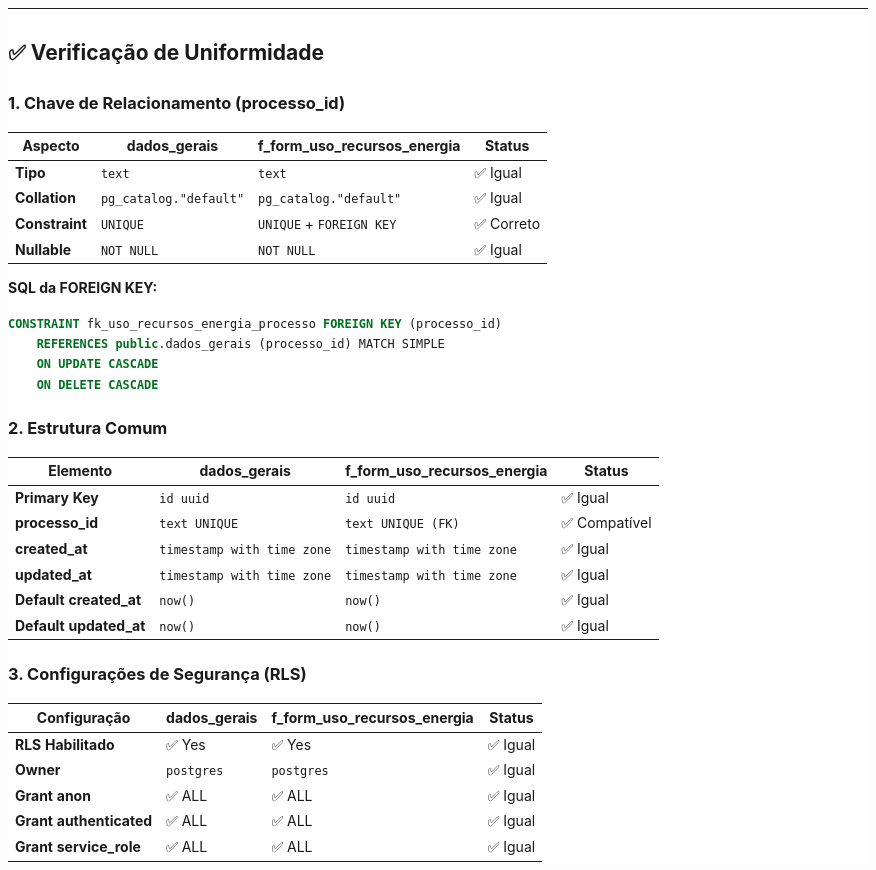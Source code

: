 
---

## ✅ Verificação de Uniformidade

### 1. **Chave de Relacionamento (processo_id)**

| Aspecto | dados_gerais | f_form_uso_recursos_energia | Status |
|---------|--------------|----------------------------|--------|
| **Tipo** | `text` | `text` | ✅ Igual |
| **Collation** | `pg_catalog."default"` | `pg_catalog."default"` | ✅ Igual |
| **Constraint** | `UNIQUE` | `UNIQUE` + `FOREIGN KEY` | ✅ Correto |
| **Nullable** | `NOT NULL` | `NOT NULL` | ✅ Igual |

**SQL da FOREIGN KEY:**
```sql
CONSTRAINT fk_uso_recursos_energia_processo FOREIGN KEY (processo_id)
    REFERENCES public.dados_gerais (processo_id) MATCH SIMPLE
    ON UPDATE CASCADE
    ON DELETE CASCADE
```

### 2. **Estrutura Comum**

| Elemento | dados_gerais | f_form_uso_recursos_energia | Status |
|----------|--------------|----------------------------|--------|
| **Primary Key** | `id uuid` | `id uuid` | ✅ Igual |
| **processo_id** | `text UNIQUE` | `text UNIQUE (FK)` | ✅ Compatível |
| **created_at** | `timestamp with time zone` | `timestamp with time zone` | ✅ Igual |
| **updated_at** | `timestamp with time zone` | `timestamp with time zone` | ✅ Igual |
| **Default created_at** | `now()` | `now()` | ✅ Igual |
| **Default updated_at** | `now()` | `now()` | ✅ Igual |

### 3. **Configurações de Segurança (RLS)**

| Configuração | dados_gerais | f_form_uso_recursos_energia | Status |
|--------------|--------------|----------------------------|--------|
| **RLS Habilitado** | ✅ Yes | ✅ Yes | ✅ Igual |
| **Owner** | `postgres` | `postgres` | ✅ Igual |
| **Grant anon** | ✅ ALL | ✅ ALL | ✅ Igual |
| **Grant authenticated** | ✅ ALL | ✅ ALL | ✅ Igual |
| **Grant service_role** | ✅ ALL | ✅ ALL | ✅ Igual |
